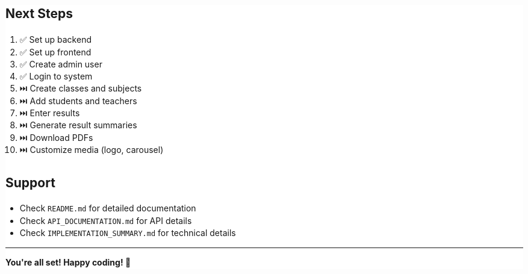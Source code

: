 ```bash
```

## Next Steps

1. ✅ Set up backend
2. ✅ Set up frontend
3. ✅ Create admin user
4. ✅ Login to system
5. ⏭️ Create classes and subjects
6. ⏭️ Add students and teachers
7. ⏭️ Enter results
8. ⏭️ Generate result summaries
9. ⏭️ Download PDFs
10. ⏭️ Customize media (logo, carousel)

## Support

- Check `README.md` for detailed documentation
- Check `API_DOCUMENTATION.md` for API details
- Check `IMPLEMENTATION_SUMMARY.md` for technical details

---

**You're all set! Happy coding! 🚀**
